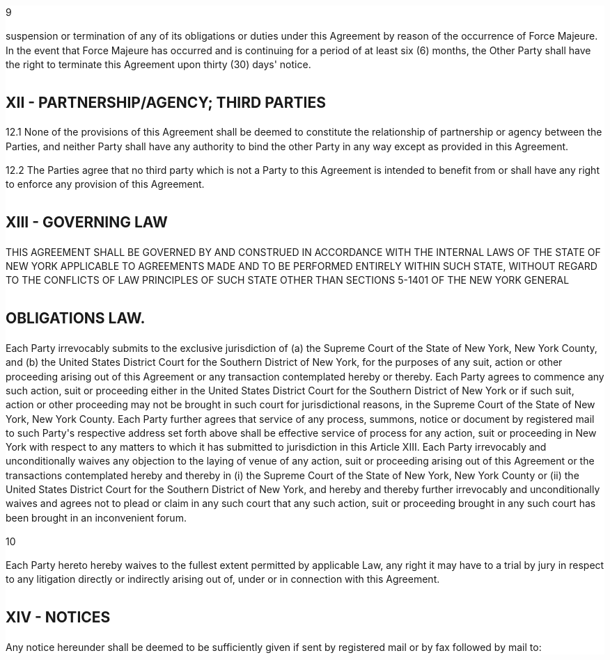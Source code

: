 9

suspension or termination of any of its obligations or duties under this Agreement by reason of the occurrence of Force Majeure. In the event that Force Majeure has occurred and is continuing for a period of at least six (6) months, the Other Party shall have the right to terminate this Agreement upon thirty (30) days' notice.

## XII - PARTNERSHIP/AGENCY; THIRD PARTIES

12.1     None of the provisions of this Agreement shall be deemed to constitute the relationship of partnership or agency between the Parties, and neither Party shall have any authority to bind the other Party in any way except as provided in this Agreement.

12.2     The Parties agree that no third party which is not a Party to this Agreement is intended to benefit from or shall have any right to enforce any provision of this Agreement.

## XIII - GOVERNING LAW

THIS AGREEMENT SHALL BE GOVERNED BY AND CONSTRUED IN ACCORDANCE WITH THE INTERNAL LAWS OF THE STATE OF NEW YORK APPLICABLE TO AGREEMENTS MADE AND TO BE PERFORMED ENTIRELY WITHIN SUCH STATE, WITHOUT REGARD TO THE CONFLICTS OF LAW PRINCIPLES OF SUCH STATE OTHER THAN SECTIONS 5-1401 OF THE NEW YORK GENERAL

## OBLIGATIONS LAW.

Each Party irrevocably submits to the exclusive jurisdiction of (a) the Supreme Court of the State of New York, New York County, and (b) the United States District Court for the Southern District of New York, for the purposes of any suit, action or other proceeding arising out of this Agreement or any transaction contemplated hereby or thereby. Each Party agrees to commence any such action, suit or proceeding either in the United States District Court for the Southern District of New York or if such suit, action or other proceeding may not be brought in such court for jurisdictional reasons, in the Supreme Court of the State of New York, New York County. Each Party further agrees that service of any process, summons, notice or document by registered mail to such Party's respective address set forth above shall be effective service of process for any action, suit or proceeding in New York with respect to any matters to which it has submitted to jurisdiction in this Article XIII. Each Party irrevocably and unconditionally waives any objection to the laying of venue of any action, suit or proceeding arising out of this Agreement or the transactions contemplated hereby and thereby in (i) the Supreme Court of the State of New York, New York County or (ii) the United States District Court for the Southern District of New York, and hereby and thereby further irrevocably and unconditionally waives and agrees not to plead or claim in any such court that any such action, suit or proceeding brought in any such court has been brought in an inconvenient forum.

10

Each Party hereto hereby waives to the fullest extent permitted by applicable Law, any right it may have to a trial by jury in respect to any litigation directly or indirectly arising out of, under or in connection with this Agreement.

## XIV - NOTICES

Any notice hereunder shall be deemed to be sufficiently given if sent by registered mail or by fax followed by mail to:
